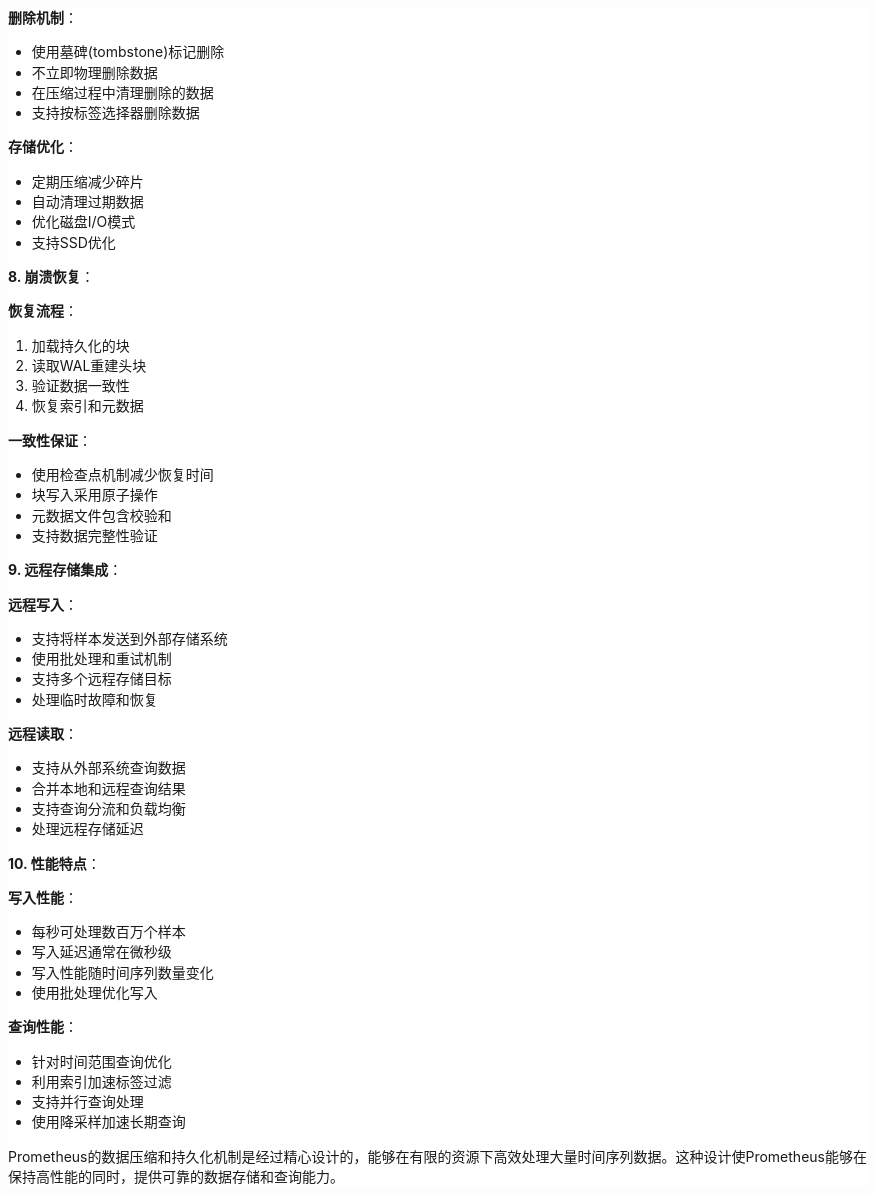 **删除机制**：
- 使用墓碑(tombstone)标记删除
- 不立即物理删除数据
- 在压缩过程中清理删除的数据
- 支持按标签选择器删除数据

**存储优化**：
- 定期压缩减少碎片
- 自动清理过期数据
- 优化磁盘I/O模式
- 支持SSD优化

**8. 崩溃恢复**：

**恢复流程**：
1. 加载持久化的块
2. 读取WAL重建头块
3. 验证数据一致性
4. 恢复索引和元数据

**一致性保证**：
- 使用检查点机制减少恢复时间
- 块写入采用原子操作
- 元数据文件包含校验和
- 支持数据完整性验证

**9. 远程存储集成**：

**远程写入**：
- 支持将样本发送到外部存储系统
- 使用批处理和重试机制
- 支持多个远程存储目标
- 处理临时故障和恢复

**远程读取**：
- 支持从外部系统查询数据
- 合并本地和远程查询结果
- 支持查询分流和负载均衡
- 处理远程存储延迟

**10. 性能特点**：

**写入性能**：
- 每秒可处理数百万个样本
- 写入延迟通常在微秒级
- 写入性能随时间序列数量变化
- 使用批处理优化写入

**查询性能**：
- 针对时间范围查询优化
- 利用索引加速标签过滤
- 支持并行查询处理
- 使用降采样加速长期查询

Prometheus的数据压缩和持久化机制是经过精心设计的，能够在有限的资源下高效处理大量时间序列数据。这种设计使Prometheus能够在保持高性能的同时，提供可靠的数据存储和查询能力。
